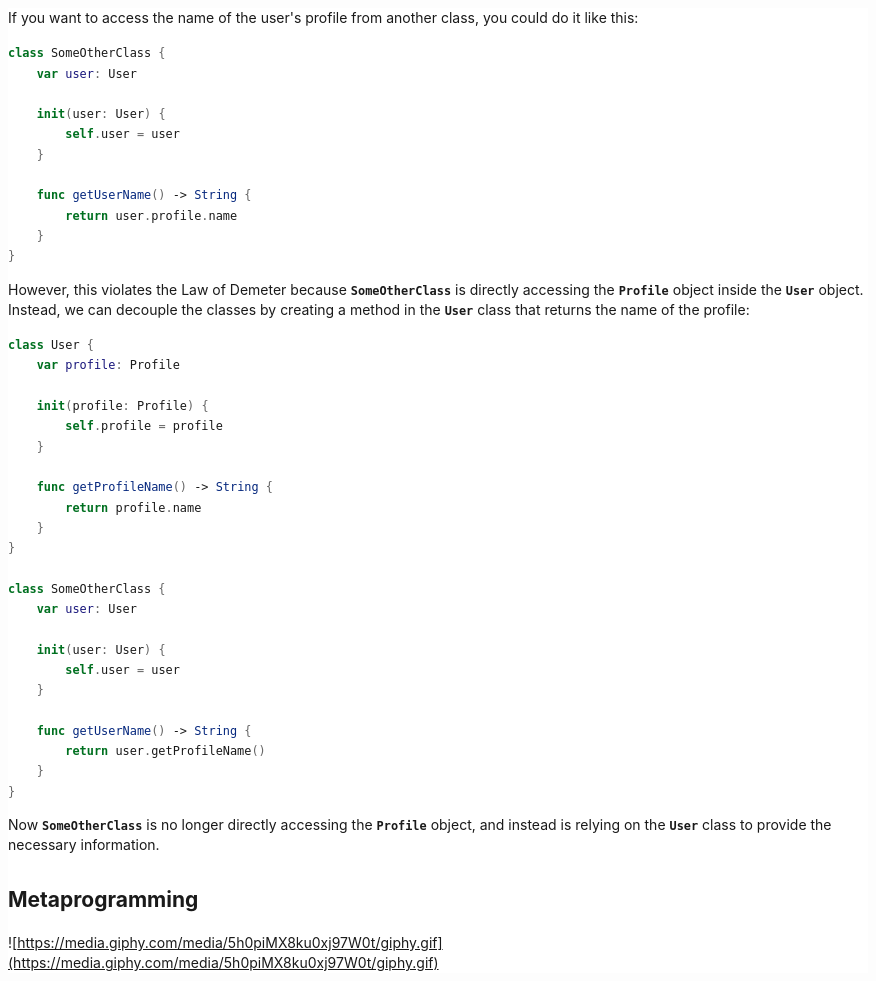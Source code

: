 If you want to access the name of the user's profile from another class, you could do it like this:

```swift
class SomeOtherClass {
    var user: User
    
    init(user: User) {
        self.user = user
    }
    
    func getUserName() -> String {
        return user.profile.name
    }
}
```

However, this violates the Law of Demeter because **`SomeOtherClass`** is directly accessing the **`Profile`** object inside the **`User`** object. Instead, we can decouple the classes by creating a method in the **`User`** class that returns the name of the profile:

```swift
class User {
    var profile: Profile
    
    init(profile: Profile) {
        self.profile = profile
    }
    
    func getProfileName() -> String {
        return profile.name
    }
}

class SomeOtherClass {
    var user: User
    
    init(user: User) {
        self.user = user
    }
    
    func getUserName() -> String {
        return user.getProfileName()
    }
}
```

Now **`SomeOtherClass`** is no longer directly accessing the **`Profile`** object, and instead is relying on the **`User`** class to provide the necessary information.

## Metaprogramming

![https://media.giphy.com/media/5h0piMX8ku0xj97W0t/giphy.gif](https://media.giphy.com/media/5h0piMX8ku0xj97W0t/giphy.gif)

